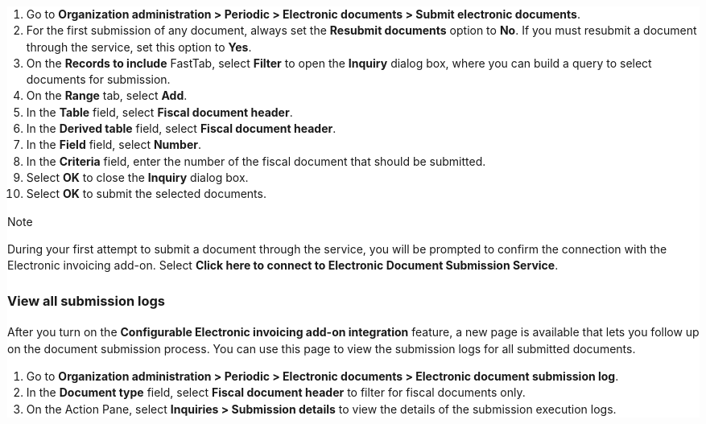 1. Go to **Organization administration \> Periodic \> Electronic documents \> Submit electronic documents**.
2. For the first submission of any document, always set the **Resubmit documents** option to **No**. If you must resubmit a document through the service, set this option to **Yes**.
3. On the **Records to include** FastTab, select **Filter** to open the **Inquiry** dialog box, where you can build a query to select documents for submission.
4. On the **Range** tab, select **Add**.
5. In the **Table** field, select **Fiscal document header**.
6. In the **Derived table** field, select **Fiscal document header**.
6. In the **Field** field, select **Number**.
7. In the **Criteria** field, enter the number of the fiscal document that should be submitted.
8. Select **OK** to close the **Inquiry** dialog box.
8. Select **OK** to submit the selected documents.

> [!NOTE]
> During your first attempt to submit a document through the service, you will be prompted to confirm the connection with the Electronic invoicing add-on. Select **Click here to connect to Electronic Document Submission Service**.

### View all submission logs

After you turn on the **Configurable Electronic invoicing add-on integration** feature, a new page is available that lets you follow up on the document submission process. You can use this page to view the submission logs for all submitted documents.

1. Go to **Organization administration \> Periodic \> Electronic documents \> Electronic document submission log**.
2. In the **Document type** field, select **Fiscal document header** to filter for fiscal documents only.
3. On the Action Pane, select **Inquiries \> Submission details** to view the details of the submission execution logs.
